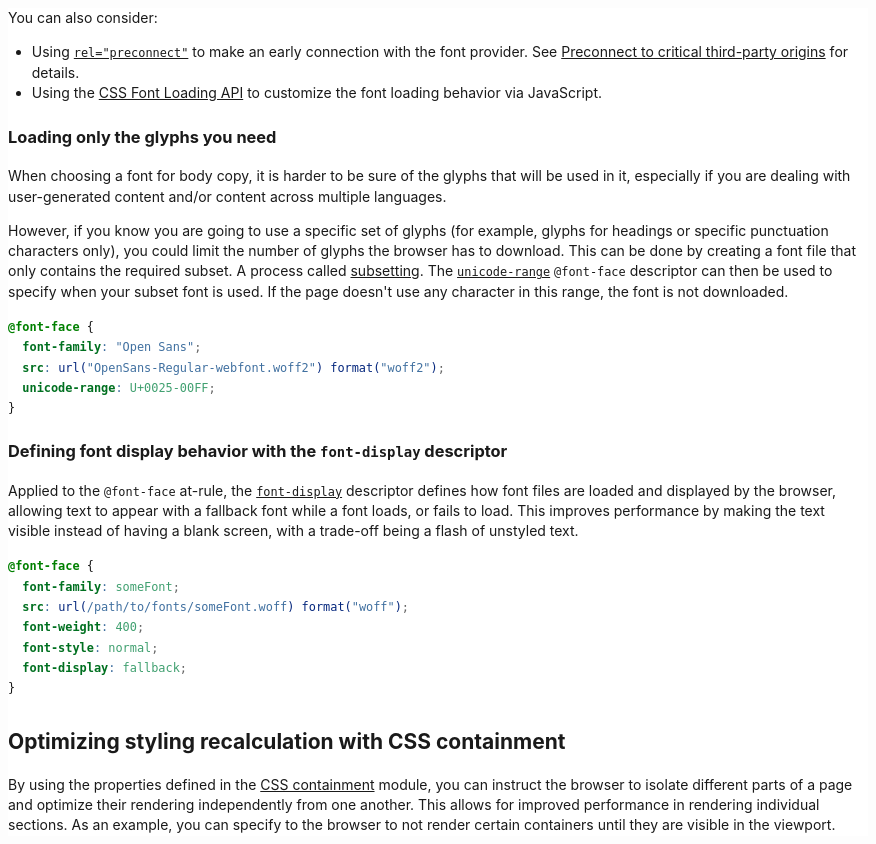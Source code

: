 You can also consider:

- Using [`rel="preconnect"`](/en-US/docs/Web/HTML/Reference/Attributes/rel/preconnect) to make an early connection with the font provider. See [Preconnect to critical third-party origins](https://web.dev/articles/font-best-practices#preconnect_to_critical_third-party_origins) for details.
- Using the [CSS Font Loading API](/en-US/docs/Web/API/CSS_Font_Loading_API) to customize the font loading behavior via JavaScript.

### Loading only the glyphs you need

When choosing a font for body copy, it is harder to be sure of the glyphs that will be used in it, especially if you are dealing with user-generated content and/or content across multiple languages.

However, if you know you are going to use a specific set of glyphs (for example, glyphs for headings or specific punctuation characters only), you could limit the number of glyphs the browser has to download. This can be done by creating a font file that only contains the required subset. A process called [subsetting](https://fonts.google.com/knowledge/glossary/subsetting). The [`unicode-range`](/en-US/docs/Web/CSS/@font-face/unicode-range) `@font-face` descriptor can then be used to specify when your subset font is used. If the page doesn't use any character in this range, the font is not downloaded.

```css
@font-face {
  font-family: "Open Sans";
  src: url("OpenSans-Regular-webfont.woff2") format("woff2");
  unicode-range: U+0025-00FF;
}
```

### Defining font display behavior with the `font-display` descriptor

Applied to the `@font-face` at-rule, the [`font-display`](/en-US/docs/Web/CSS/@font-face/font-display) descriptor defines how font files are loaded and displayed by the browser, allowing text to appear with a fallback font while a font loads, or fails to load. This improves performance by making the text visible instead of having a blank screen, with a trade-off being a flash of unstyled text.

```css
@font-face {
  font-family: someFont;
  src: url(/path/to/fonts/someFont.woff) format("woff");
  font-weight: 400;
  font-style: normal;
  font-display: fallback;
}
```

## Optimizing styling recalculation with CSS containment

By using the properties defined in the [CSS containment](/en-US/docs/Web/CSS/CSS_containment) module, you can instruct the browser to isolate different parts of a page and optimize their rendering independently from one another. This allows for improved performance in rendering individual sections. As an example, you can specify to the browser to not render certain containers until they are visible in the viewport.
